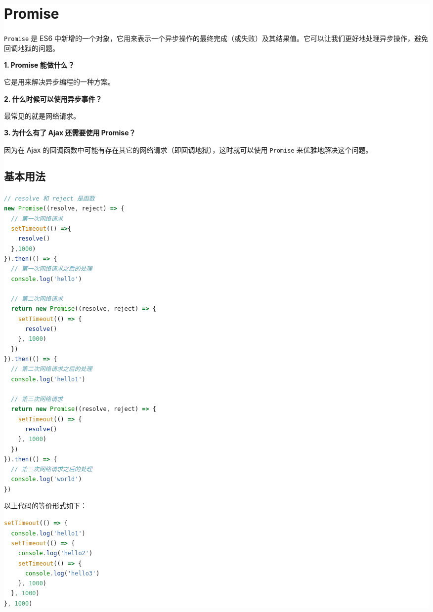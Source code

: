 # Promise

`Promise` 是 ES6 中新增的一个对象，它用来表示一个异步操作的最终完成（或失败）及其结果值。它可以让我们更好地处理异步操作，避免回调地狱的问题。

**1. Promise 能做什么？**  

它是用来解决异步编程的一种方案。 

**2. 什么时候可以使用异步事件？**  

最常见的就是网络请求。  

**3. 为什么有了 Ajax 还需要使用 Promise？**  

因为在 Ajax 的回调函数中可能有存在其它的网络请求（即回调地狱），这时就可以使用 `Promise` 来优雅地解决这个问题。

## 基本用法

```js
// resolve 和 reject 是函数
new Promise((resolve, reject) => {
  // 第一次网络请求
  setTimeout(() =>{
    resolve()
  },1000)
}).then(() => {
  // 第一次网络请求之后的处理
  console.log('hello')

  // 第二次网络请求
  return new Promise((resolve, reject) => {
    setTimeout(() => {
      resolve()
    }, 1000)
  })
}).then(() => {
  // 第二次网络请求之后的处理
  console.log('hello1')

  // 第三次网络请求
  return new Promise((resolve, reject) => {
    setTimeout(() => {
      resolve()
    }, 1000)
  })
}).then(() => {
  // 第三次网络请求之后的处理
  console.log('world')
})
```

以上代码的等价形式如下：

```js
setTimeout(() => {
  console.log('hello1')
  setTimeout(() => {
    console.log('hello2')
    setTimeout(() => {
      console.log('hello3')
    }, 1000)
  }, 1000)
}, 1000)
```
